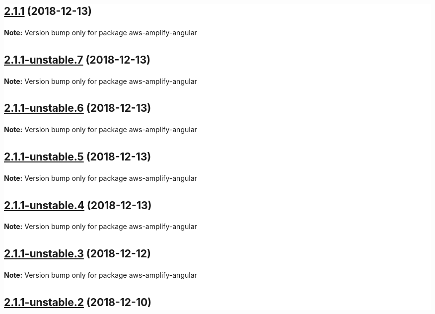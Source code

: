 <a name="2.1.1"></a>

## [2.1.1](https://github.com/aws-amplify/amplify-js/compare/aws-amplify-angular@2.1.1-unstable.7...aws-amplify-angular@2.1.1) (2018-12-13)

**Note:** Version bump only for package aws-amplify-angular

<a name="2.1.1-unstable.7"></a>

## [2.1.1-unstable.7](https://github.com/aws-amplify/amplify-js/compare/aws-amplify-angular@2.1.1-unstable.6...aws-amplify-angular@2.1.1-unstable.7) (2018-12-13)

**Note:** Version bump only for package aws-amplify-angular

<a name="2.1.1-unstable.6"></a>

## [2.1.1-unstable.6](https://github.com/aws-amplify/amplify-js/compare/aws-amplify-angular@2.1.1-unstable.5...aws-amplify-angular@2.1.1-unstable.6) (2018-12-13)

**Note:** Version bump only for package aws-amplify-angular

<a name="2.1.1-unstable.5"></a>

## [2.1.1-unstable.5](https://github.com/aws-amplify/amplify-js/compare/aws-amplify-angular@2.1.1-unstable.4...aws-amplify-angular@2.1.1-unstable.5) (2018-12-13)

**Note:** Version bump only for package aws-amplify-angular

<a name="2.1.1-unstable.4"></a>

## [2.1.1-unstable.4](https://github.com/aws-amplify/amplify-js/compare/aws-amplify-angular@2.1.1-unstable.3...aws-amplify-angular@2.1.1-unstable.4) (2018-12-13)

**Note:** Version bump only for package aws-amplify-angular

<a name="2.1.1-unstable.3"></a>

## [2.1.1-unstable.3](https://github.com/aws-amplify/amplify-js/compare/aws-amplify-angular@2.1.1-unstable.2...aws-amplify-angular@2.1.1-unstable.3) (2018-12-12)

**Note:** Version bump only for package aws-amplify-angular

<a name="2.1.1-unstable.2"></a>

## [2.1.1-unstable.2](https://github.com/aws-amplify/amplify-js/compare/aws-amplify-angular@2.1.1-unstable.1...aws-amplify-angular@2.1.1-unstable.2) (2018-12-10)
